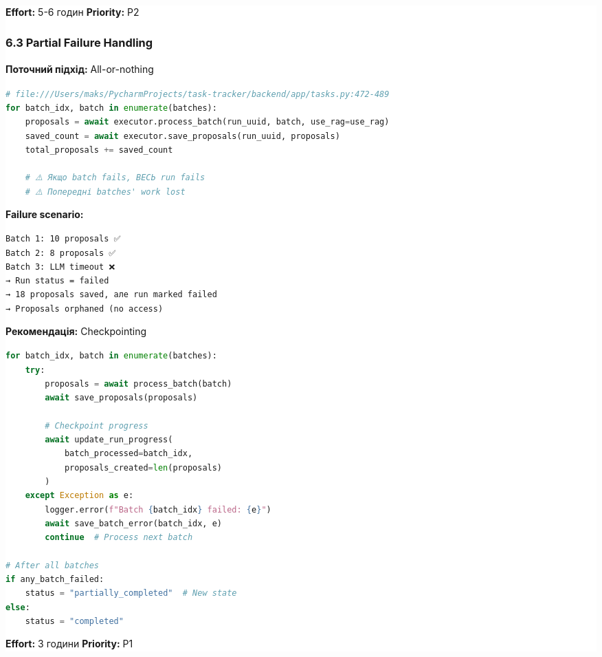 **Effort:** 5-6 годин
**Priority:** P2

### 6.3 Partial Failure Handling

**Поточний підхід:** All-or-nothing

```python
# file:///Users/maks/PycharmProjects/task-tracker/backend/app/tasks.py:472-489
for batch_idx, batch in enumerate(batches):
    proposals = await executor.process_batch(run_uuid, batch, use_rag=use_rag)
    saved_count = await executor.save_proposals(run_uuid, proposals)
    total_proposals += saved_count

    # ⚠️ Якщо batch fails, ВЕСЬ run fails
    # ⚠️ Попередні batches' work lost
```

**Failure scenario:**

```
Batch 1: 10 proposals ✅
Batch 2: 8 proposals ✅
Batch 3: LLM timeout ❌
→ Run status = failed
→ 18 proposals saved, але run marked failed
→ Proposals orphaned (no access)
```

**Рекомендація:** Checkpointing

```python
for batch_idx, batch in enumerate(batches):
    try:
        proposals = await process_batch(batch)
        await save_proposals(proposals)

        # Checkpoint progress
        await update_run_progress(
            batch_processed=batch_idx,
            proposals_created=len(proposals)
        )
    except Exception as e:
        logger.error(f"Batch {batch_idx} failed: {e}")
        await save_batch_error(batch_idx, e)
        continue  # Process next batch

# After all batches
if any_batch_failed:
    status = "partially_completed"  # New state
else:
    status = "completed"
```

**Effort:** 3 години
**Priority:** P1

